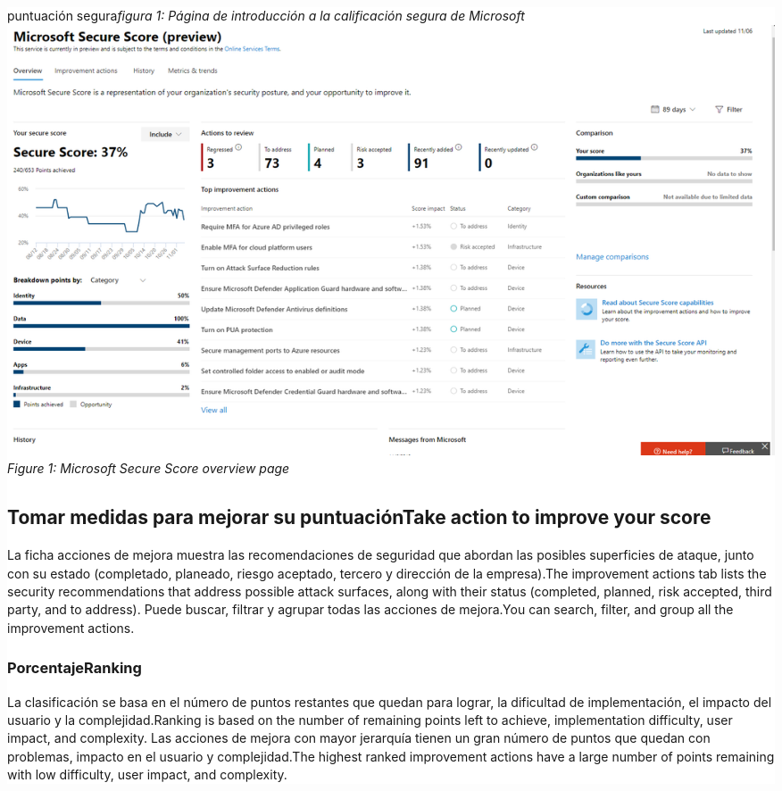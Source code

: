 puntuación segura*figura 1: Página de introducción a la calificación segura de Microsoft*</span><span class="sxs-lookup"><span data-stu-id="75054-164">![Secure Score homepage](../media/secure-score/secure-score-homepage.png)
*Figure 1: Microsoft Secure Score overview page*</span></span>

## <a name="take-action-to-improve-your-score"></a><span data-ttu-id="75054-165">Tomar medidas para mejorar su puntuación</span><span class="sxs-lookup"><span data-stu-id="75054-165">Take action to improve your score</span></span>

<span data-ttu-id="75054-166">La ficha acciones de mejora muestra las recomendaciones de seguridad que abordan las posibles superficies de ataque, junto con su estado (completado, planeado, riesgo aceptado, tercero y dirección de la empresa).</span><span class="sxs-lookup"><span data-stu-id="75054-166">The improvement actions tab lists the security recommendations that address possible attack surfaces, along with their status (completed, planned, risk accepted, third party, and to address).</span></span> <span data-ttu-id="75054-167">Puede buscar, filtrar y agrupar todas las acciones de mejora.</span><span class="sxs-lookup"><span data-stu-id="75054-167">You can search, filter, and group all the improvement actions.</span></span>  

### <a name="ranking"></a><span data-ttu-id="75054-168">Porcentaje</span><span class="sxs-lookup"><span data-stu-id="75054-168">Ranking</span></span>

<span data-ttu-id="75054-169">La clasificación se basa en el número de puntos restantes que quedan para lograr, la dificultad de implementación, el impacto del usuario y la complejidad.</span><span class="sxs-lookup"><span data-stu-id="75054-169">Ranking is based on the number of remaining points left to achieve, implementation difficulty, user impact, and complexity.</span></span> <span data-ttu-id="75054-170">Las acciones de mejora con mayor jerarquía tienen un gran número de puntos que quedan con problemas, impacto en el usuario y complejidad.</span><span class="sxs-lookup"><span data-stu-id="75054-170">The highest ranked improvement actions have a large number of points remaining with low difficulty, user impact, and complexity.</span></span>
